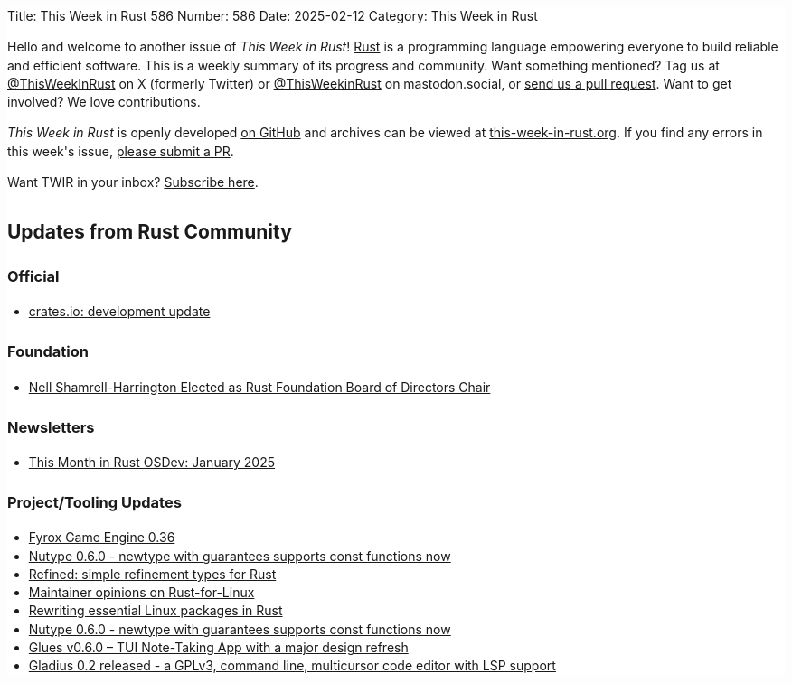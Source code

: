 Title: This Week in Rust 586
Number: 586
Date: 2025-02-12
Category: This Week in Rust

Hello and welcome to another issue of *This Week in Rust*!
[Rust](https://www.rust-lang.org/) is a programming language empowering everyone to build reliable and efficient software.
This is a weekly summary of its progress and community.
Want something mentioned? Tag us at [@ThisWeekInRust](https://x.com/ThisWeekInRust) on X (formerly Twitter) or [@ThisWeekinRust](https://mastodon.social/@thisweekinrust) on mastodon.social, or [send us a pull request](https://github.com/rust-lang/this-week-in-rust).
Want to get involved? [We love contributions](https://github.com/rust-lang/rust/blob/master/CONTRIBUTING.md).

*This Week in Rust* is openly developed [on GitHub](https://github.com/rust-lang/this-week-in-rust) and archives can be viewed at [this-week-in-rust.org](https://this-week-in-rust.org/).
If you find any errors in this week's issue, [please submit a PR](https://github.com/rust-lang/this-week-in-rust/pulls).

Want TWIR in your inbox? [Subscribe here](https://this-week-in-rust.us11.list-manage.com/subscribe?u=fd84c1c757e02889a9b08d289&id=0ed8b72485).

## Updates from Rust Community



### Official
* [crates.io: development update](https://blog.rust-lang.org/2025/02/05/crates-io-development-update.html)

### Foundation
* [Nell Shamrell-Harrington Elected as Rust Foundation Board of Directors Chair](https://rustfoundation.org/media/nell-shamrell-harrington-elected-as-rust-foundation-board-of-directors-chair/)

### Newsletters
* [This Month in Rust OSDev: January 2025](https://rust-osdev.com/this-month/2025-01/)

### Project/Tooling Updates
* [Fyrox Game Engine 0.36](https://fyrox.rs/blog/post/fyrox-game-engine-0-36/)
* [Nutype 0.6.0 - newtype with guarantees supports const functions now](https://github.com/greyblake/nutype/releases/tag/v0.6.0)
* [Refined: simple refinement types for Rust](https://jordankaye.dev/posts/refined/)
* [Maintainer opinions on Rust-for-Linux](https://lwn.net/SubscriberLink/1007921/9020dbb12585d48f/)
* [Rewriting essential Linux packages in Rust](https://lwn.net/SubscriberLink/1007907/a9db87fc233bceae/)
* [Nutype 0.6.0 - newtype with guarantees supports const functions now](https://github.com/greyblake/nutype/releases/tag/v0.6.0)
* [Glues v0.6.0 – TUI Note-Taking App with a major design refresh](https://github.com/gluesql/glues/releases/tag/v0.6.0)
* [Gladius 0.2 released - a GPLv3, command line, multicursor code editor with LSP support](https://codeberg.org/njskalski/bernardo/src/branch/master/docs/beta_release_notes/beta_1_release.md)
